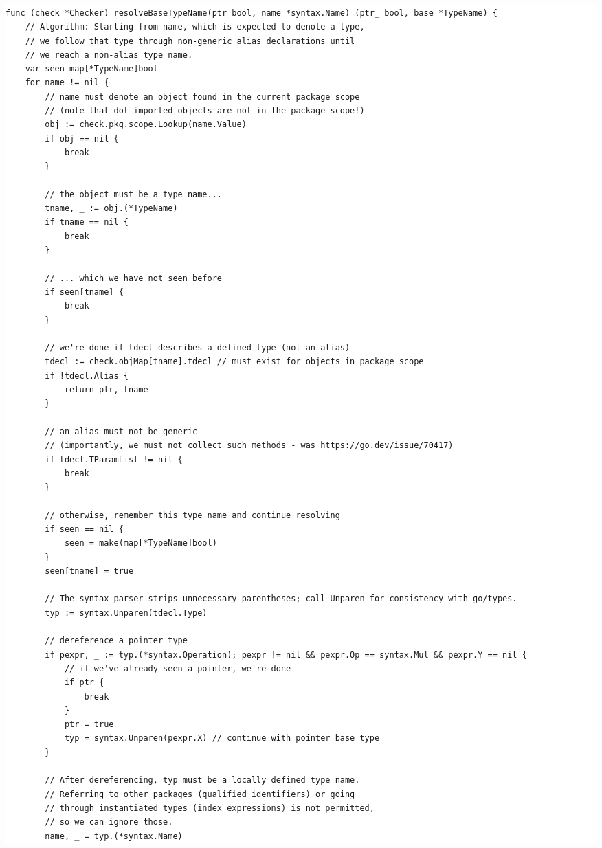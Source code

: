 ```
func (check *Checker) resolveBaseTypeName(ptr bool, name *syntax.Name) (ptr_ bool, base *TypeName) {
	// Algorithm: Starting from name, which is expected to denote a type,
	// we follow that type through non-generic alias declarations until
	// we reach a non-alias type name.
	var seen map[*TypeName]bool
	for name != nil {
		// name must denote an object found in the current package scope
		// (note that dot-imported objects are not in the package scope!)
		obj := check.pkg.scope.Lookup(name.Value)
		if obj == nil {
			break
		}

		// the object must be a type name...
		tname, _ := obj.(*TypeName)
		if tname == nil {
			break
		}

		// ... which we have not seen before
		if seen[tname] {
			break
		}

		// we're done if tdecl describes a defined type (not an alias)
		tdecl := check.objMap[tname].tdecl // must exist for objects in package scope
		if !tdecl.Alias {
			return ptr, tname
		}

		// an alias must not be generic
		// (importantly, we must not collect such methods - was https://go.dev/issue/70417)
		if tdecl.TParamList != nil {
			break
		}

		// otherwise, remember this type name and continue resolving
		if seen == nil {
			seen = make(map[*TypeName]bool)
		}
		seen[tname] = true

		// The syntax parser strips unnecessary parentheses; call Unparen for consistency with go/types.
		typ := syntax.Unparen(tdecl.Type)

		// dereference a pointer type
		if pexpr, _ := typ.(*syntax.Operation); pexpr != nil && pexpr.Op == syntax.Mul && pexpr.Y == nil {
			// if we've already seen a pointer, we're done
			if ptr {
				break
			}
			ptr = true
			typ = syntax.Unparen(pexpr.X) // continue with pointer base type
		}

		// After dereferencing, typ must be a locally defined type name.
		// Referring to other packages (qualified identifiers) or going
		// through instantiated types (index expressions) is not permitted,
		// so we can ignore those.
		name, _ = typ.(*syntax.Name)
```